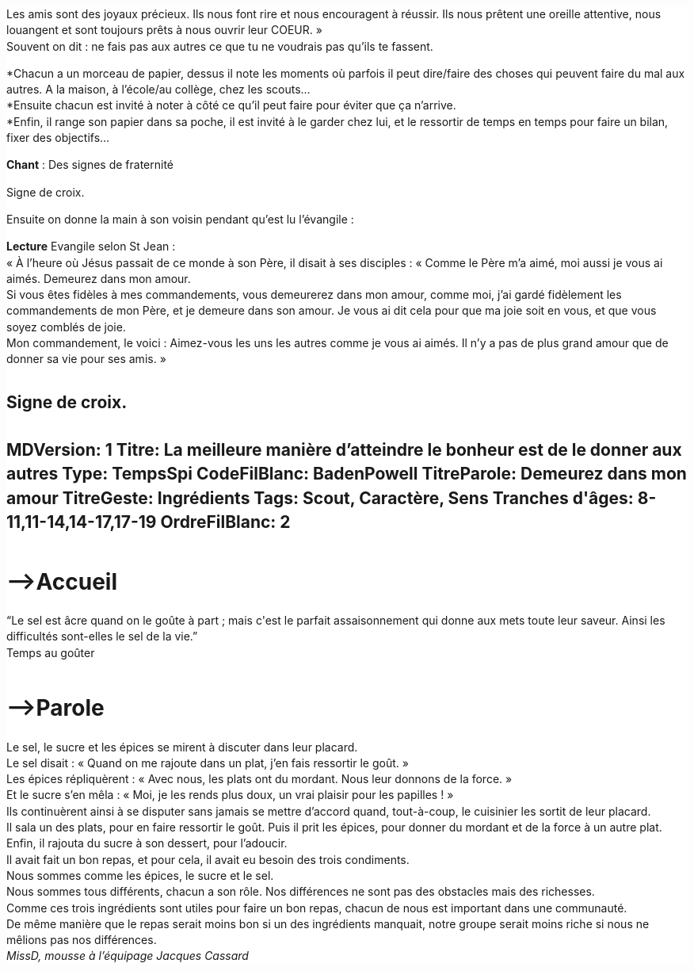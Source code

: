 Les amis sont des joyaux précieux. Ils nous font rire et nous encouragent à réussir. Ils nous prêtent une oreille attentive, nous louangent et sont toujours prêts à nous ouvrir leur COEUR. »  
Souvent on dit : ne fais pas aux autres ce que tu ne voudrais pas qu’ils te fassent.

*Chacun a un morceau de papier, dessus il note les moments où parfois il peut dire/faire des choses qui peuvent faire du mal aux autres. A la maison, à l’école/au collège, chez les scouts…  
*Ensuite chacun est invité à noter à côté ce qu’il peut faire pour éviter que ça n’arrive.  
*Enfin, il range son papier dans sa poche, il est invité à le garder chez lui, et le ressortir de temps en temps pour faire un bilan, fixer des objectifs…

**Chant** : Des signes de fraternité

Signe de croix.

Ensuite on donne la main à son voisin pendant qu’est lu l’évangile :

**Lecture**
Evangile selon St Jean :  
« À l’heure où Jésus passait de ce monde à son Père, il disait à ses disciples : « Comme le Père m’a aimé, moi aussi je vous ai aimés. Demeurez dans mon amour.  
Si vous êtes fidèles à mes commandements, vous demeurerez dans mon amour, comme moi, j’ai gardé fidèlement les commandements de mon Père, et je demeure dans son amour. Je vous ai dit cela pour que ma joie soit en vous, et que vous soyez comblés de joie.  
Mon commandement, le voici : Aimez-vous les uns les autres comme je vous ai aimés. Il n’y a pas de plus grand amour que de donner sa vie pour ses amis. »


Signe de croix.
---
MDVersion: 1
Titre: La meilleure manière d’atteindre le bonheur est de le donner aux autres
Type: TempsSpi
CodeFilBlanc: BadenPowell
TitreParole: Demeurez dans mon amour
TitreGeste: Ingrédients
Tags: Scout, Caractère, Sens
Tranches d'âges: 8-11,11-14,14-17,17-19
OrdreFilBlanc: 2
---
# -->Accueil
“Le sel est âcre quand on le goûte à part ; mais c'est le parfait assaisonnement qui donne aux mets toute leur saveur. Ainsi les difficultés sont-elles le sel de la vie.”  
Temps au goûter

# -->Parole
Le sel, le sucre et les épices se mirent à discuter dans leur placard.  
Le sel disait : « Quand on me rajoute dans un plat, j’en fais ressortir le goût. »  
Les épices répliquèrent : « Avec nous, les plats ont du mordant. Nous leur donnons de la force. »  
Et le sucre s’en mêla : « Moi, je les rends plus doux, un vrai plaisir pour les papilles ! »  
Ils continuèrent ainsi à se disputer sans jamais se mettre d’accord quand, tout-à-coup, le cuisinier les sortit de leur placard.  
Il sala un des plats, pour en faire ressortir le goût. Puis il prit les épices, pour donner du mordant et de la force à un autre plat. Enfin, il rajouta du sucre à son dessert, pour l’adoucir.  
Il avait fait un bon repas, et pour cela, il avait eu besoin des trois condiments.  
Nous sommes comme les épices, le sucre et le sel.  
Nous sommes tous différents, chacun a son rôle. Nos différences ne sont pas des obstacles mais des richesses.  
Comme ces trois ingrédients sont utiles pour faire un bon repas, chacun de nous est important dans une communauté.  
De même manière que le repas serait moins bon si un des ingrédients manquait, notre groupe serait moins riche si nous ne mêlions pas nos différences.  
*MissD, mousse à l’équipage Jacques Cassard*

